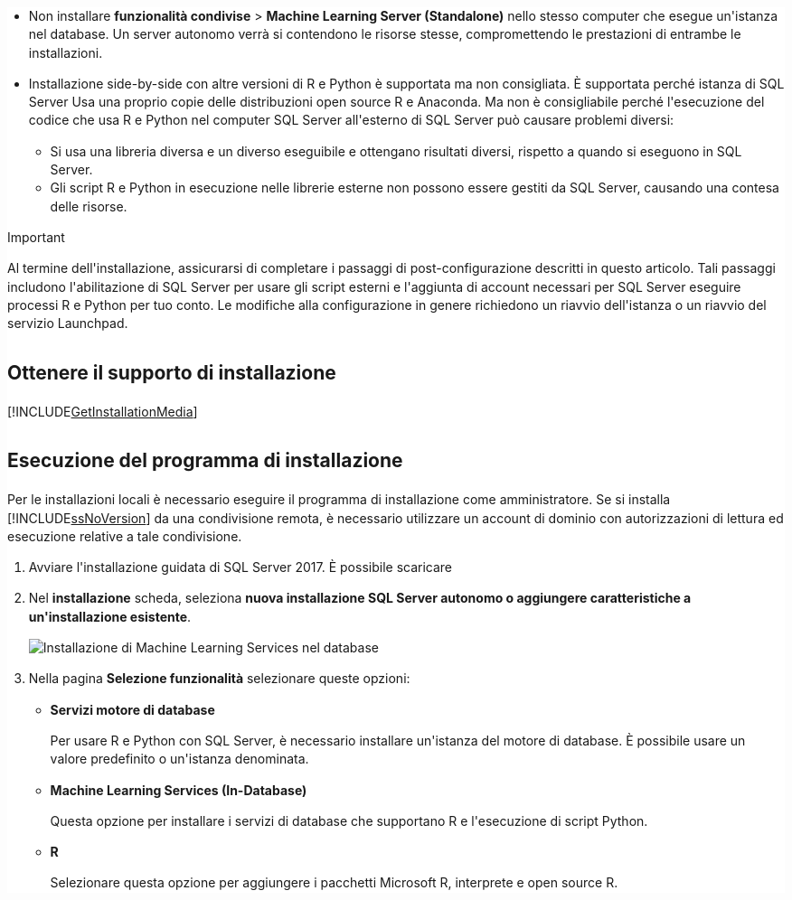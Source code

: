 + Non installare **funzionalità condivise** > **Machine Learning Server (Standalone)** nello stesso computer che esegue un'istanza nel database. Un server autonomo verrà si contendono le risorse stesse, compromettendo le prestazioni di entrambe le installazioni.

+ Installazione side-by-side con altre versioni di R e Python è supportata ma non consigliata. È supportata perché istanza di SQL Server Usa una proprio copie delle distribuzioni open source R e Anaconda. Ma non è consigliabile perché l'esecuzione del codice che usa R e Python nel computer SQL Server all'esterno di SQL Server può causare problemi diversi:
    
  + Si usa una libreria diversa e un diverso eseguibile e ottengano risultati diversi, rispetto a quando si eseguono in SQL Server.
  + Gli script R e Python in esecuzione nelle librerie esterne non possono essere gestiti da SQL Server, causando una contesa delle risorse.
  
> [!IMPORTANT]
> Al termine dell'installazione, assicurarsi di completare i passaggi di post-configurazione descritti in questo articolo. Tali passaggi includono l'abilitazione di SQL Server per usare gli script esterni e l'aggiunta di account necessari per SQL Server eseguire processi R e Python per tuo conto. Le modifiche alla configurazione in genere richiedono un riavvio dell'istanza o un riavvio del servizio Launchpad.

## <a name="get-the-installation-media"></a>Ottenere il supporto di installazione

[!INCLUDE[GetInstallationMedia](../../includes/getssmedia.md)]

## <a name="run-setup"></a>Esecuzione del programma di installazione

Per le installazioni locali è necessario eseguire il programma di installazione come amministratore. Se si installa [!INCLUDE[ssNoVersion](../../includes/ssnoversion-md.md)] da una condivisione remota, è necessario utilizzare un account di dominio con autorizzazioni di lettura ed esecuzione relative a tale condivisione.

1. Avviare l'installazione guidata di SQL Server 2017. È possibile scaricare 
  
2. Nel **installazione** scheda, seleziona **nuova installazione SQL Server autonomo o aggiungere caratteristiche a un'installazione esistente**.

   ![Installazione di Machine Learning Services nel database](media/2017setup-installation-page-mlsvcs.PNG)
   
3. Nella pagina **Selezione funzionalità** selezionare queste opzioni:
  
    -   **Servizi motore di database**
  
         Per usare R e Python con SQL Server, è necessario installare un'istanza del motore di database. È possibile usare un valore predefinito o un'istanza denominata.
  
    -   **Machine Learning Services (In-Database)**
  
         Questa opzione per installare i servizi di database che supportano R e l'esecuzione di script Python.

    -   **R**

        Selezionare questa opzione per aggiungere i pacchetti Microsoft R, interprete e open source R. 
